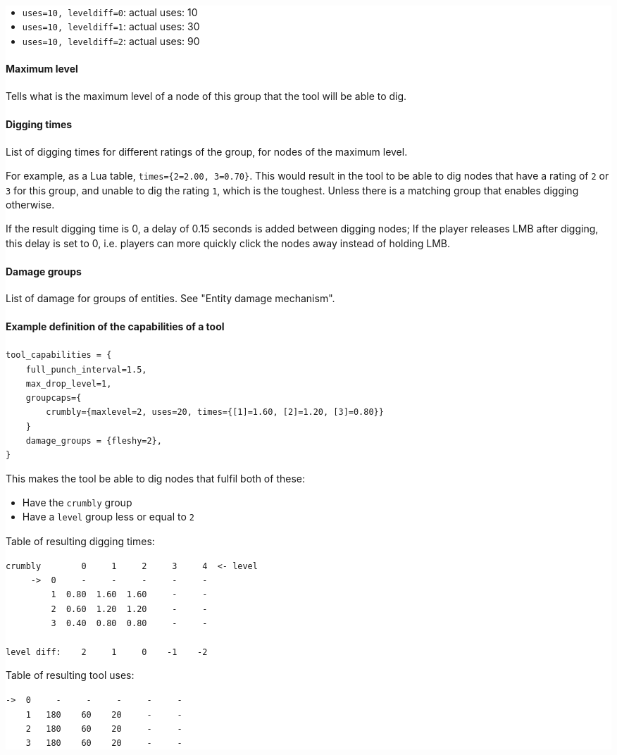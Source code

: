 * `uses=10, leveldiff=0`: actual uses: 10
* `uses=10, leveldiff=1`: actual uses: 30
* `uses=10, leveldiff=2`: actual uses: 90

#### Maximum level
Tells what is the maximum level of a node of this group that the tool will
be able to dig.

#### Digging times
List of digging times for different ratings of the group, for nodes of the
maximum level.

For example, as a Lua table, `times={2=2.00, 3=0.70}`. This would
result in the tool to be able to dig nodes that have a rating of `2` or `3`
for this group, and unable to dig the rating `1`, which is the toughest.
Unless there is a matching group that enables digging otherwise.

If the result digging time is 0, a delay of 0.15 seconds is added between
digging nodes; If the player releases LMB after digging, this delay is set to 0,
i.e. players can more quickly click the nodes away instead of holding LMB.

#### Damage groups
List of damage for groups of entities. See "Entity damage mechanism".

#### Example definition of the capabilities of a tool

    tool_capabilities = {
        full_punch_interval=1.5,
        max_drop_level=1,
        groupcaps={
            crumbly={maxlevel=2, uses=20, times={[1]=1.60, [2]=1.20, [3]=0.80}}
        }
        damage_groups = {fleshy=2},
    }

This makes the tool be able to dig nodes that fulfil both of these:

* Have the `crumbly` group
* Have a `level` group less or equal to `2`

Table of resulting digging times:

    crumbly        0     1     2     3     4  <- level
         ->  0     -     -     -     -     -
             1  0.80  1.60  1.60     -     -
             2  0.60  1.20  1.20     -     -
             3  0.40  0.80  0.80     -     -

    level diff:    2     1     0    -1    -2

Table of resulting tool uses:

    ->  0     -     -     -     -     -
        1   180    60    20     -     -
        2   180    60    20     -     -
        3   180    60    20     -     -
